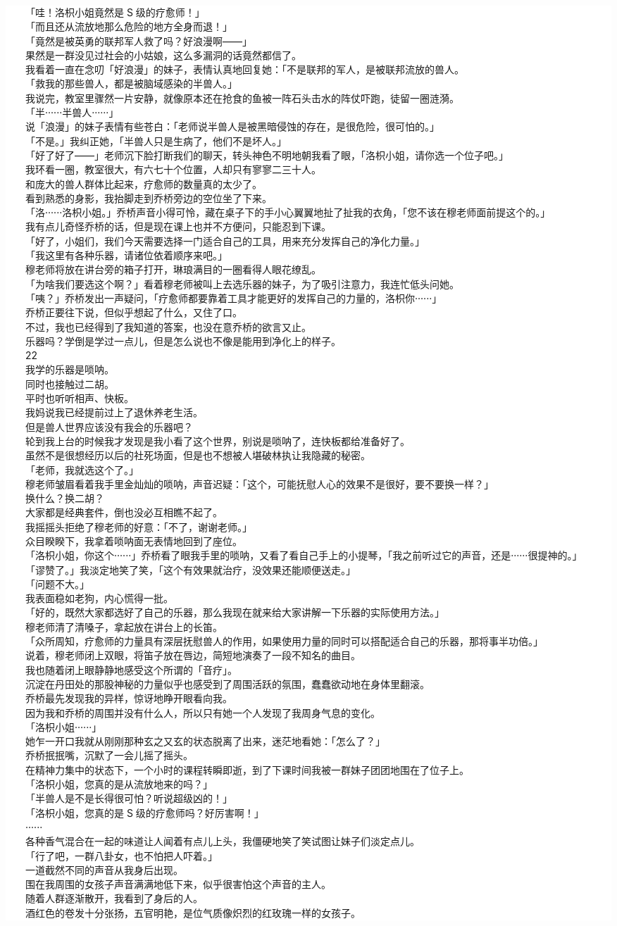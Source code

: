 &emsp;&emsp;「哇！洛枳小姐竟然是 S 级的疗愈师！」  
&emsp;&emsp;「而且还从流放地那么危险的地方全身而退！」  
&emsp;&emsp;「竟然是被英勇的联邦军人救了吗？好浪漫啊——」  
&emsp;&emsp;果然是一群没见过社会的小姑娘，这么多漏洞的话竟然都信了。  
&emsp;&emsp;我看着一直在念叨「好浪漫」的妹子，表情认真地回复她：「不是联邦的军人，是被联邦流放的兽人。  
&emsp;&emsp;「救我的那些兽人，都是被脑域感染的半兽人。」  
&emsp;&emsp;我说完，教室里骤然一片安静，就像原本还在抢食的鱼被一阵石头击水的阵仗吓跑，徒留一圈涟漪。  
&emsp;&emsp;「半······半兽人······」  
&emsp;&emsp;说「浪漫」的妹子表情有些苍白：「老师说半兽人是被黑暗侵蚀的存在，是很危险，很可怕的。」  
&emsp;&emsp;「不是。」我纠正她，「半兽人只是生病了，他们不是坏人。」  
&emsp;&emsp;「好了好了——」老师沉下脸打断我们的聊天，转头神色不明地朝我看了眼，「洛枳小姐，请你选一个位子吧。」  
&emsp;&emsp;我环看一圈，教室很大，有六七十个位置，人却只有寥寥二三十人。  
&emsp;&emsp;和庞大的兽人群体比起来，疗愈师的数量真的太少了。  
&emsp;&emsp;看到熟悉的身影，我抬脚走到乔桥旁边的空位坐了下来。  
&emsp;&emsp;「洛······洛枳小姐。」乔桥声音小得可怜，藏在桌子下的手小心翼翼地扯了扯我的衣角，「您不该在穆老师面前提这个的。」  
&emsp;&emsp;我有点儿奇怪乔桥的话，但是现在课上也并不方便问，只能忍到下课。  
&emsp;&emsp;「好了，小姐们，我们今天需要选择一门适合自己的工具，用来充分发挥自己的净化力量。」  
&emsp;&emsp;「我这里有各种乐器，请诸位依着顺序来吧。」  
&emsp;&emsp;穆老师将放在讲台旁的箱子打开，琳琅满目的一圈看得人眼花缭乱。  
&emsp;&emsp;「为啥我们要选这个啊？」看着穆老师被叫上去选乐器的妹子，为了吸引注意力，我连忙低头问她。  
&emsp;&emsp;「咦？」乔桥发出一声疑问，「疗愈师都要靠着工具才能更好的发挥自己的力量的，洛枳你······」  
&emsp;&emsp;乔桥正要往下说，但似乎想起了什么，又住了口。  
&emsp;&emsp;不过，我也已经得到了我知道的答案，也没在意乔桥的欲言又止。  
&emsp;&emsp;乐器吗？学倒是学过一点儿，但是怎么说也不像是能用到净化上的样子。  
&emsp;&emsp;22  
&emsp;&emsp;我学的乐器是唢呐。  
&emsp;&emsp;同时也接触过二胡。  
&emsp;&emsp;平时也听听相声、快板。  
&emsp;&emsp;我妈说我已经提前过上了退休养老生活。  
&emsp;&emsp;但是兽人世界应该没有我会的乐器吧？  
&emsp;&emsp;轮到我上台的时候我才发现是我小看了这个世界，别说是唢呐了，连快板都给准备好了。  
&emsp;&emsp;虽然不是很想经历以后的社死场面，但是也不想被人堪破林执让我隐藏的秘密。  
&emsp;&emsp;「老师，我就选这个了。」  
&emsp;&emsp;穆老师皱眉看着我手里金灿灿的唢呐，声音迟疑：「这个，可能抚慰人心的效果不是很好，要不要换一样？」  
&emsp;&emsp;换什么？换二胡？  
&emsp;&emsp;大家都是经典套件，倒也没必互相瞧不起了。  
&emsp;&emsp;我摇摇头拒绝了穆老师的好意：「不了，谢谢老师。」  
&emsp;&emsp;众目睽睽下，我拿着唢呐面无表情地回到了座位。  
&emsp;&emsp;「洛枳小姐，你这个······」乔桥看了眼我手里的唢呐，又看了看自己手上的小提琴，「我之前听过它的声音，还是······很提神的。」  
&emsp;&emsp;「谬赞了。」我淡定地笑了笑，「这个有效果就治疗，没效果还能顺便送走。」  
&emsp;&emsp;「问题不大。」  
&emsp;&emsp;我表面稳如老狗，内心慌得一批。  
&emsp;&emsp;「好的，既然大家都选好了自己的乐器，那么我现在就来给大家讲解一下乐器的实际使用方法。」  
&emsp;&emsp;穆老师清了清嗓子，拿起放在讲台上的长笛。  
&emsp;&emsp;「众所周知，疗愈师的力量具有深层抚慰兽人的作用，如果使用力量的同时可以搭配适合自己的乐器，那将事半功倍。」  
&emsp;&emsp;说着，穆老师闭上双眼，将笛子放在唇边，简短地演奏了一段不知名的曲目。  
&emsp;&emsp;我也随着闭上眼静静地感受这个所谓的「音疗」。  
&emsp;&emsp;沉淀在丹田处的那股神秘的力量似乎也感受到了周围活跃的氛围，蠢蠢欲动地在身体里翻滚。  
&emsp;&emsp;乔桥最先发现我的异样，惊讶地睁开眼看向我。  
&emsp;&emsp;因为我和乔桥的周围并没有什么人，所以只有她一个人发现了我周身气息的变化。  
&emsp;&emsp;「洛枳小姐······」  
&emsp;&emsp;她乍一开口我就从刚刚那种玄之又玄的状态脱离了出来，迷茫地看她：「怎么了？」  
&emsp;&emsp;乔桥抿抿嘴，沉默了一会儿摇了摇头。  
&emsp;&emsp;在精神力集中的状态下，一个小时的课程转瞬即逝，到了下课时间我被一群妹子团团地围在了位子上。  
&emsp;&emsp;「洛枳小姐，您真的是从流放地来的吗？」  
&emsp;&emsp;「半兽人是不是长得很可怕？听说超级凶的！」  
&emsp;&emsp;「洛枳小姐，您真的是 S 级的疗愈师吗？好厉害啊！」  
&emsp;&emsp;······  
&emsp;&emsp;各种香气混合在一起的味道让人闻着有点儿上头，我僵硬地笑了笑试图让妹子们淡定点儿。  
&emsp;&emsp;「行了吧，一群八卦女，也不怕把人吓着。」  
&emsp;&emsp;一道截然不同的声音从我身后出现。  
&emsp;&emsp;围在我周围的女孩子声音满满地低下来，似乎很害怕这个声音的主人。  
&emsp;&emsp;随着人群逐渐散开，我看到了身后的人。  
&emsp;&emsp;酒红色的卷发十分张扬，五官明艳，是位气质像炽烈的红玫瑰一样的女孩子。  